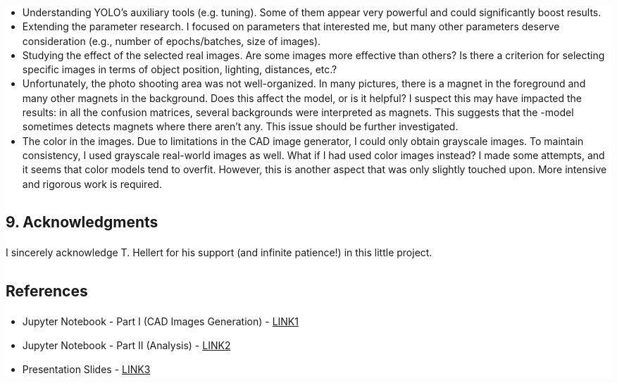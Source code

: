 - Understanding YOLO’s auxiliary tools (e.g. tuning). Some of them appear very powerful and could significantly boost results.
- Extending the parameter research. I focused on parameters that interested me, but many other parameters deserve consideration (e.g., number of epochs/batches, size of images).
- Studying the effect of the selected real images. Are some images more effective than others? Is there a criterion for selecting specific images in terms of object position, lighting, distances, etc.?
- Unfortunately, the photo shooting area was not well-organized. In many pictures, there is a magnet in the foreground and many other magnets in the background. Does this affect the model, or is it helpful? I suspect this may have impacted the results: in all the confusion matrices, several backgrounds were interpreted as magnets. This suggests that the -model sometimes detects magnets where there aren’t any. This issue should be further investigated.
- The color in the images. Due to limitations in the CAD image generator, I could only obtain grayscale images. To maintain consistency, I used grayscale real-world images as well. What if I had used color images instead? I made some attempts, and it seems that color models tend to overfit. However, this is another aspect that was only slightly touched upon. More intensive and rigorous work is required.

## 9. Acknowledgments

I sincerely acknowledge T. Hellert for his support (and infinite patience!) in this little project.

## References

- Jupyter Notebook - Part I (CAD Images Generation) - [LINK1](https://github.com/emmetizeta/Image-Classifier-Using-Synthetic-Data-from-CAD-Models/blob/main/1_CAD_Images_Generator.ipynb)

- Jupyter Notebook - Part II (Analysis) - [LINK2](https://github.com/emmetizeta/Image-Classifier-Using-Synthetic-Data-from-CAD-Models/blob/main/2_Magnet_Classifier.ipynb)

- Presentation Slides - [LINK3](https://github.com/emmetizeta/Image-Classifier-Using-Synthetic-Data-from-CAD-Models/blob/main/Slides_Presentation_MagnetClassifier.pdf)
